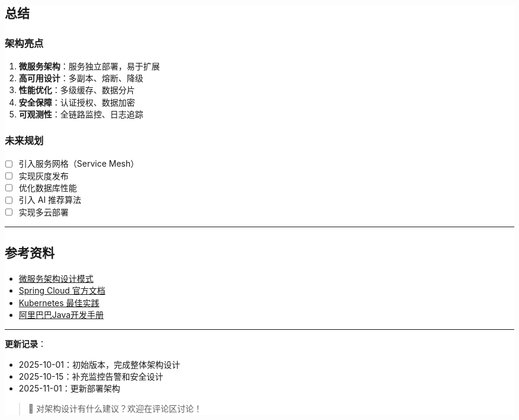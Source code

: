 
## 总结

### 架构亮点

1. **微服务架构**：服务独立部署，易于扩展
2. **高可用设计**：多副本、熔断、降级
3. **性能优化**：多级缓存、数据分片
4. **安全保障**：认证授权、数据加密
5. **可观测性**：全链路监控、日志追踪

### 未来规划

- [ ] 引入服务网格（Service Mesh）
- [ ] 实现灰度发布
- [ ] 优化数据库性能
- [ ] 引入 AI 推荐算法
- [ ] 实现多云部署

---

## 参考资料

- [微服务架构设计模式](https://microservices.io/)
- [Spring Cloud 官方文档](https://spring.io/projects/spring-cloud)
- [Kubernetes 最佳实践](https://kubernetes.io/docs/concepts/)
- [阿里巴巴Java开发手册](https://github.com/alibaba/p3c)

---

**更新记录**：

- 2025-10-01：初始版本，完成整体架构设计
- 2025-10-15：补充监控告警和安全设计
- 2025-11-01：更新部署架构

> 💬 对架构设计有什么建议？欢迎在评论区讨论！
